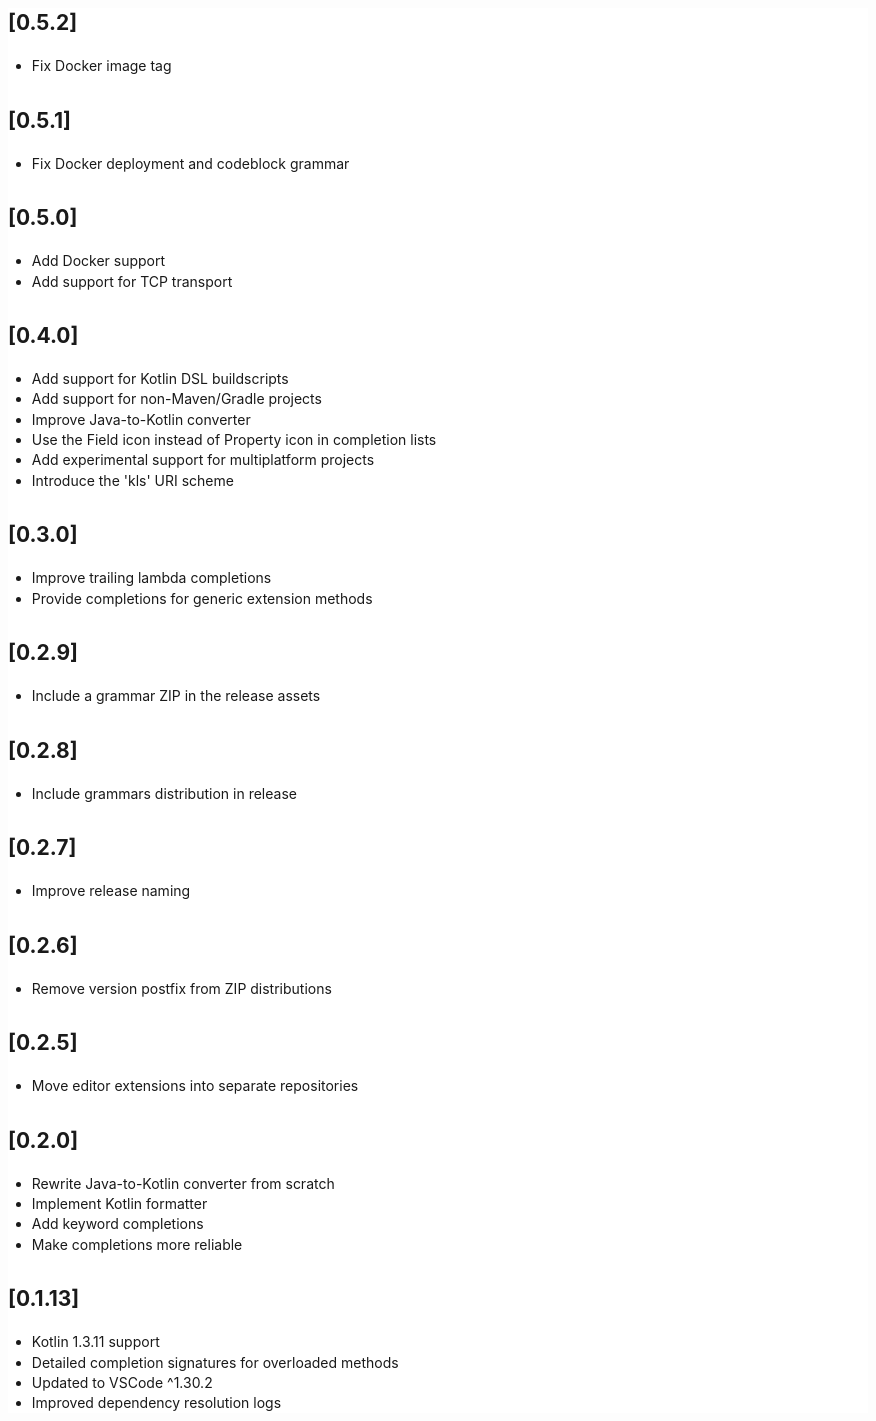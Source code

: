 ## [0.5.2]
- Fix Docker image tag

## [0.5.1]
- Fix Docker deployment and codeblock grammar

## [0.5.0]
- Add Docker support
- Add support for TCP transport

## [0.4.0]
- Add support for Kotlin DSL buildscripts
- Add support for non-Maven/Gradle projects
- Improve Java-to-Kotlin converter
- Use the Field icon instead of Property icon in completion lists
- Add experimental support for multiplatform projects
- Introduce the 'kls' URI scheme

## [0.3.0]
- Improve trailing lambda completions
- Provide completions for generic extension methods

## [0.2.9]
- Include a grammar ZIP in the release assets

## [0.2.8]
- Include grammars distribution in release

## [0.2.7]
- Improve release naming

## [0.2.6]
- Remove version postfix from ZIP distributions

## [0.2.5]
- Move editor extensions into separate repositories

## [0.2.0]
- Rewrite Java-to-Kotlin converter from scratch
- Implement Kotlin formatter
- Add keyword completions
- Make completions more reliable

## [0.1.13]
- Kotlin 1.3.11 support
- Detailed completion signatures for overloaded methods
- Updated to VSCode ^1.30.2
- Improved dependency resolution logs
